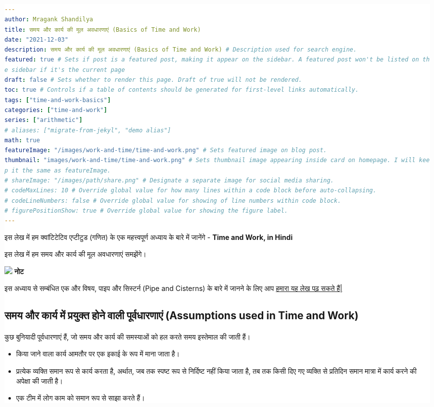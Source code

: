 ```yaml
---
author: Mragank Shandilya
title: समय और कार्य की मूल अवधारणाएं (Basics of Time and Work)
date: "2021-12-03"
description: समय और कार्य की मूल अवधारणाएं (Basics of Time and Work) # Description used for search engine.
featured: true # Sets if post is a featured post, making it appear on the sidebar. A featured post won't be listed on the sidebar if it's the current page
draft: false # Sets whether to render this page. Draft of true will not be rendered.
toc: true # Controls if a table of contents should be generated for first-level links automatically.
tags: ["time-and-work-basics"]
categories: ["time-and-work"]
series: ["arithmetic"]
# aliases: ["migrate-from-jekyl", "demo alias"]
math: true
featureImage: "/images/work-and-time/time-and-work.png" # Sets featured image on blog post.
thumbnail: "images/work-and-time/time-and-work.png" # Sets thumbnail image appearing inside card on homepage. I will keep it the same as featureImage.
# shareImage: "/images/path/share.png" # Designate a separate image for social media sharing.
# codeMaxLines: 10 # Override global value for how many lines within a code block before auto-collapsing.
# codeLineNumbers: false # Override global value for showing of line numbers within code block.
# figurePositionShow: true # Override global value for showing the figure label.
---
```


इस लेख में हम क्वांटिटेटिव एप्टीटुड (गणित) के एक महत्त्वपूर्ण अध्याय के बारे में जानेंगे - <strong>Time and Work, in Hindi</strong>

इस लेख में हम समय और कार्य की मूल अवधारणाएं समझेंगे।

<div class="toc-mak">
  <img src="../../../images/pencil.png">
  <b>नोट</b><br>

इस अध्याय से सम्बंधित एक और विषय, पाइप और सिस्टर्न (Pipe and Cisterns) के बारे में जानने के लिए आप <a href="../pipe-and-cisterns-in-maths" title="Pipe and Cisterns" class="mak-link">हमारा यह लेख पढ़ सकते हैं|</a> 
</div>

## समय और कार्य में प्रयुक्त होने वाली पूर्वधारणाएं (Assumptions used in Time and Work)

कुछ बुनियादी पूर्वधारणाएं हैं, जो समय और कार्य की समस्याओं को हल करते समय इस्तेमाल की जाती हैं।

* किया जाने वाला कार्य आमतौर पर एक इकाई के रूप में माना जाता है।

* प्रत्येक व्यक्ति समान रूप से कार्य करता है, अर्थात, जब तक स्पष्ट रूप से निर्दिष्ट नहीं किया जाता है, तब तक किसी दिए गए व्यक्ति से प्रतिदिन समान मात्रा में कार्य करने की अपेक्षा की जाती है।

* एक टीम में लोग काम को समान रूप से साझा करते हैं।
